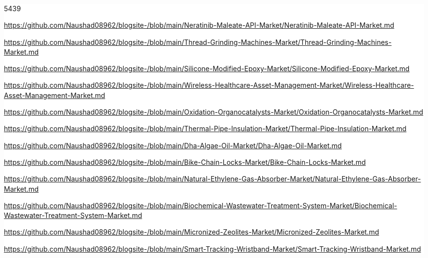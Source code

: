 5439</p><p><a href="https://github.com/Naushad08962/blogsite-/blob/main/Neratinib-Maleate-API-Market/Neratinib-Maleate-API-Market.md">https://github.com/Naushad08962/blogsite-/blob/main/Neratinib-Maleate-API-Market/Neratinib-Maleate-API-Market.md</a></p><p><a href="https://github.com/Naushad08962/blogsite-/blob/main/Thread-Grinding-Machines-Market/Thread-Grinding-Machines-Market.md">https://github.com/Naushad08962/blogsite-/blob/main/Thread-Grinding-Machines-Market/Thread-Grinding-Machines-Market.md</a></p><p><a href="https://github.com/Naushad08962/blogsite-/blob/main/Silicone-Modified-Epoxy-Market/Silicone-Modified-Epoxy-Market.md">https://github.com/Naushad08962/blogsite-/blob/main/Silicone-Modified-Epoxy-Market/Silicone-Modified-Epoxy-Market.md</a></p><p><a href="https://github.com/Naushad08962/blogsite-/blob/main/Wireless-Healthcare-Asset-Management-Market/Wireless-Healthcare-Asset-Management-Market.md">https://github.com/Naushad08962/blogsite-/blob/main/Wireless-Healthcare-Asset-Management-Market/Wireless-Healthcare-Asset-Management-Market.md</a></p><p><a href="https://github.com/Naushad08962/blogsite-/blob/main/Oxidation-Organocatalysts-Market/Oxidation-Organocatalysts-Market.md">https://github.com/Naushad08962/blogsite-/blob/main/Oxidation-Organocatalysts-Market/Oxidation-Organocatalysts-Market.md</a></p><p><a href="https://github.com/Naushad08962/blogsite-/blob/main/Thermal-Pipe-Insulation-Market/Thermal-Pipe-Insulation-Market.md">https://github.com/Naushad08962/blogsite-/blob/main/Thermal-Pipe-Insulation-Market/Thermal-Pipe-Insulation-Market.md</a></p><p><a href="https://github.com/Naushad08962/blogsite-/blob/main/Dha-Algae-Oil-Market/Dha-Algae-Oil-Market.md">https://github.com/Naushad08962/blogsite-/blob/main/Dha-Algae-Oil-Market/Dha-Algae-Oil-Market.md</a></p><p><a href="https://github.com/Naushad08962/blogsite-/blob/main/Bike-Chain-Locks-Market/Bike-Chain-Locks-Market.md">https://github.com/Naushad08962/blogsite-/blob/main/Bike-Chain-Locks-Market/Bike-Chain-Locks-Market.md</a></p><p><a href="https://github.com/Naushad08962/blogsite-/blob/main/Natural-Ethylene-Gas-Absorber-Market/Natural-Ethylene-Gas-Absorber-Market.md">https://github.com/Naushad08962/blogsite-/blob/main/Natural-Ethylene-Gas-Absorber-Market/Natural-Ethylene-Gas-Absorber-Market.md</a></p><p><a href="https://github.com/Naushad08962/blogsite-/blob/main/Biochemical-Wastewater-Treatment-System-Market/Biochemical-Wastewater-Treatment-System-Market.md">https://github.com/Naushad08962/blogsite-/blob/main/Biochemical-Wastewater-Treatment-System-Market/Biochemical-Wastewater-Treatment-System-Market.md</a></p><p><a href="https://github.com/Naushad08962/blogsite-/blob/main/Micronized-Zeolites-Market/Micronized-Zeolites-Market.md">https://github.com/Naushad08962/blogsite-/blob/main/Micronized-Zeolites-Market/Micronized-Zeolites-Market.md</a></p><p><a href="https://github.com/Naushad08962/blogsite-/blob/main/Smart-Tracking-Wristband-Market/Smart-Tracking-Wristband-Market.md">https://github.com/Naushad08962/blogsite-/blob/main/Smart-Tracking-Wristband-Market/Smart-Tracking-Wristband-Market.md</a></p>
